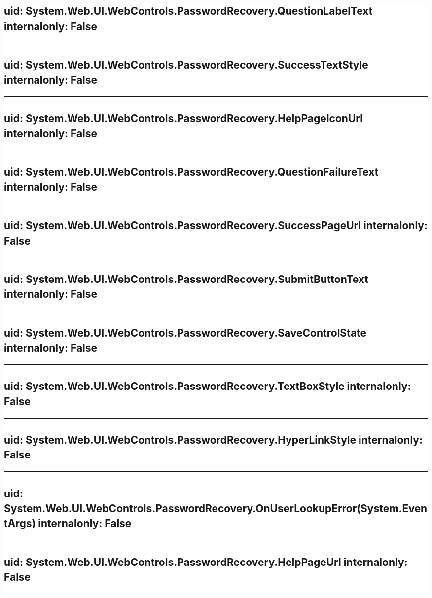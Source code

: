 uid: System.Web.UI.WebControls.PasswordRecovery.QuestionLabelText
internalonly: False
---

---
uid: System.Web.UI.WebControls.PasswordRecovery.SuccessTextStyle
internalonly: False
---

---
uid: System.Web.UI.WebControls.PasswordRecovery.HelpPageIconUrl
internalonly: False
---

---
uid: System.Web.UI.WebControls.PasswordRecovery.QuestionFailureText
internalonly: False
---

---
uid: System.Web.UI.WebControls.PasswordRecovery.SuccessPageUrl
internalonly: False
---

---
uid: System.Web.UI.WebControls.PasswordRecovery.SubmitButtonText
internalonly: False
---

---
uid: System.Web.UI.WebControls.PasswordRecovery.SaveControlState
internalonly: False
---

---
uid: System.Web.UI.WebControls.PasswordRecovery.TextBoxStyle
internalonly: False
---

---
uid: System.Web.UI.WebControls.PasswordRecovery.HyperLinkStyle
internalonly: False
---

---
uid: System.Web.UI.WebControls.PasswordRecovery.OnUserLookupError(System.EventArgs)
internalonly: False
---

---
uid: System.Web.UI.WebControls.PasswordRecovery.HelpPageUrl
internalonly: False
---

---